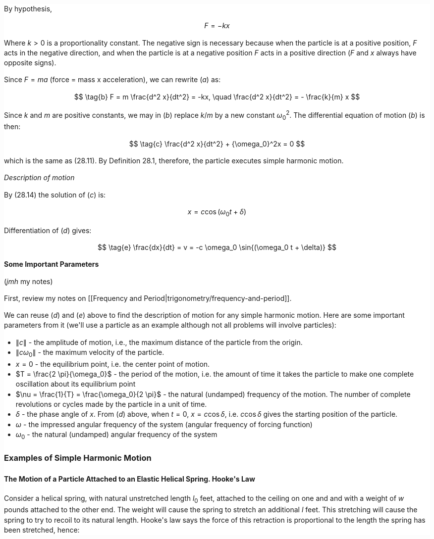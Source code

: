 By hypothesis,

$$ \tag{a} F = -kx $$

Where $k > 0$ is a proportionality constant. The negative sign is necessary because when the particle is at a positive position, $F$ acts in the negative direction, and when the particle is at a negative position $F$ acts in a positive direction ($F$ and $x$ always have opposite signs).

Since $F = ma$ (force = mass x acceleration), we can rewrite $(a)$ as:

$$ \tag{b} F = m \frac{d^2 x}{dt^2} = -kx, \quad \frac{d^2 x}{dt^2} = - \frac{k}{m} x $$

Since $k$ and $m$ are positive constants, we may in $(b)$ replace $k/m$ by a new constant ${\omega_0}^2$. The differential equation of motion $(b)$ is then:

$$ \tag{c} \frac{d^2 x}{dt^2} + {\omega_0}^2x = 0 $$

which is the same as $(28.11)$. By Definition $28.1$, therefore, the particle executes simple harmonic motion.

*Description of motion*

By $(28.14)$ the solution of $(c)$ is:

$$ \tag{d} x = c \cos{(\omega_0 t + \delta)} $$

Differentiation of $(d)$ gives:

$$ \tag{e} \frac{dx}{dt} = v = -c \omega_0 \sin{(\omega_0 t + \delta)} $$

**Some Important Parameters**

(*jmh* my notes)

First, review my notes on [[Frequency and Period|trigonometry/frequency-and-period]].

We can reuse $(d)$ and $(e)$ above to find the description of motion for any simple harmonic motion. Here are some important parameters from it (we'll use a particle as an example although not all problems will involve particles):


- $\|c\|$ - the amplitude of motion, i.e., the maximum distance of the particle from the origin.
- $\| c \omega_0 \|$ - the maximum velocity of the particle.
- $x = 0$ - the equilibrium point, i.e. the center point of motion.
- $T = \frac{2 \pi}{\omega_0}$ - the period of the motion, i.e. the amount of time it takes the particle to make one complete oscillation about its equilibrium point
- $\nu = \frac{1}{T} = \frac{\omega_0}{2 \pi}$ - the natural (undamped) frequency of the motion. The number of complete revolutions or cycles made by the particle in a unit of time.
- $\delta$ - the phase angle of $x$. From $(d)$ above, when $t = 0$, $x = c \cos{\delta}$, i.e. $c \cos{\delta}$ gives the starting position of the particle.
- $\omega$ - the impressed angular frequency of the system (angular frequency of forcing function)
- $\omega_0$ - the natural (undamped) angular frequency of the system

### Examples of Simple Harmonic Motion

#### The Motion of a Particle Attached to an Elastic Helical Spring. Hooke's Law

Consider a helical spring, with natural unstretched length $l_0$ feet, attached to the ceiling on one and and with a weight of $w$ pounds attached to the other end. The weight will cause the spring to stretch an additional $l$ feet. This stretching will cause the spring to try to recoil to its natural length. Hooke's law says the force of this retraction is proportional to the length the spring has been stretched, hence:
